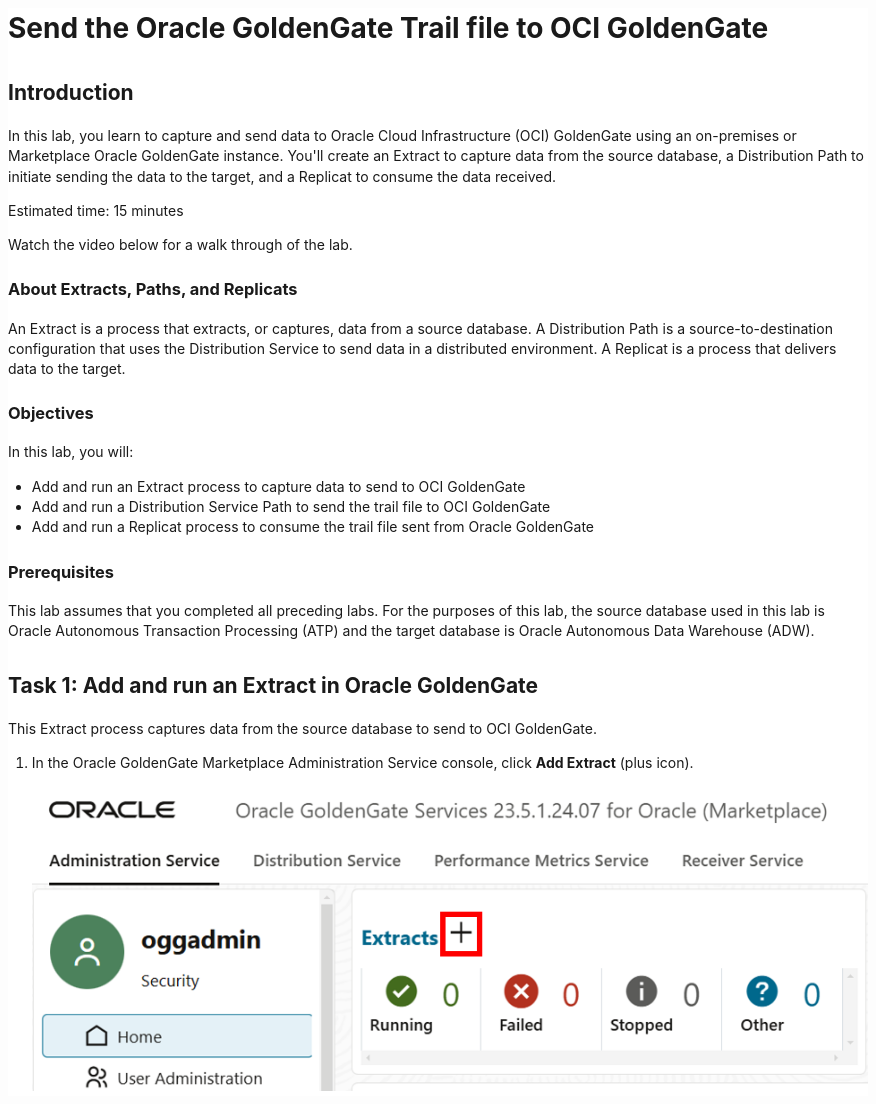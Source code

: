 # Send the Oracle GoldenGate Trail file to OCI GoldenGate

## Introduction

In this lab, you learn to capture and send data to Oracle Cloud Infrastructure (OCI) GoldenGate using an on-premises or Marketplace Oracle GoldenGate instance. You'll create an Extract to capture data from the source database, a Distribution Path to initiate sending the data to the target, and a Replicat to consume the data received.

Estimated time: 15 minutes

Watch the video below for a walk through of the lab.
[](youtube:KZ3kJIbGinY)

### About Extracts, Paths, and Replicats
An Extract is a process that extracts, or captures, data from a source database. A Distribution Path is a source-to-destination configuration that uses the Distribution Service to send data in a distributed environment. A Replicat is a process that delivers data to the target.

### Objectives

In this lab, you will:
* Add and run an Extract process to capture data to send to OCI GoldenGate
* Add and run a Distribution Service Path to send the trail file to OCI GoldenGate
* Add and run a Replicat process to consume the trail file sent from Oracle GoldenGate

### Prerequisites

This lab assumes that you completed all preceding labs. For the purposes of this lab, the source database used in this lab is Oracle Autonomous Transaction Processing (ATP) and the target database is Oracle Autonomous Data Warehouse (ADW).

## Task 1: Add and run an Extract in Oracle GoldenGate

This Extract process captures data from the source database to send to OCI GoldenGate.

1.  In the Oracle GoldenGate Marketplace Administration Service console, click **Add Extract** (plus icon).

    ![Add Extract icon highlighted on Administration Service Overview page](images/01-01-ggs-add-extract.png " ")
